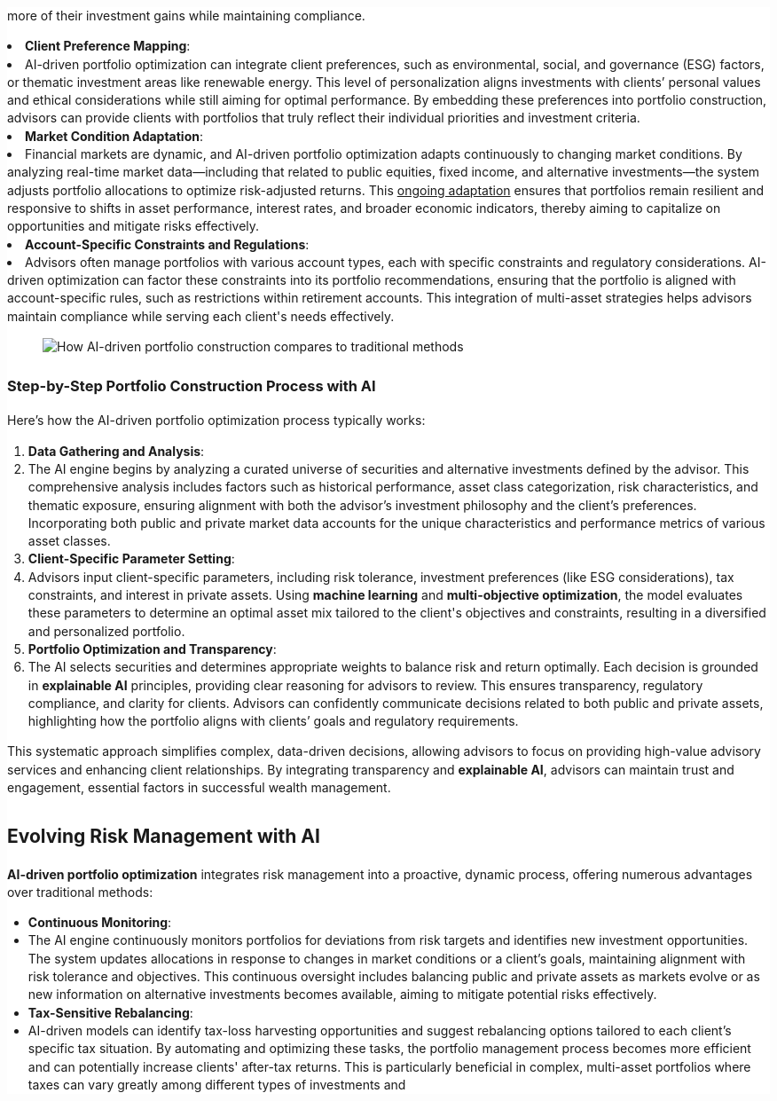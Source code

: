 more of their investment gains while maintaining compliance.</li><li id=""><strong id="">Client Preference Mapping</strong>:</li><li id="">AI-driven portfolio optimization can integrate client preferences, such as environmental, social, and governance (ESG) factors, or thematic investment areas like renewable energy. This level of personalization aligns investments with clients’ personal values and ethical considerations while still aiming for optimal performance. By embedding these preferences into portfolio construction, advisors can provide clients with portfolios that truly reflect their individual priorities and investment criteria.</li><li id=""><strong id="">Market Condition Adaptation</strong>:</li><li id="">Financial markets are dynamic, and AI-driven portfolio optimization adapts continuously to changing market conditions. By analyzing real-time market data—including that related to public equities, fixed income, and alternative investments—the system adjusts portfolio allocations to optimize risk-adjusted returns. This <a rel="noopener noreferrer" target="_new" href="https://arxiv.org/abs/2407.14486" id="">ongoing adaptation</a> ensures that portfolios remain resilient and responsive to shifts in asset performance, interest rates, and broader economic indicators, thereby aiming to capitalize on opportunities and mitigate risks effectively.</li><li id=""><strong id="">Account-Specific Constraints and Regulations</strong>:</li><li id="">Advisors often manage portfolios with various account types, each with specific constraints and regulatory considerations. AI-driven optimization can factor these constraints into its portfolio recommendations, ensuring that the portfolio is aligned with account-specific rules, such as restrictions within retirement accounts. This integration of multi-asset strategies helps advisors maintain compliance while serving each client's needs effectively.</li></ul><figure id="" class="w-richtext-figure-type-image w-richtext-align-fullwidth" style="max-width:2240px" data-rt-type="image" data-rt-align="fullwidth" data-rt-max-width="2240px"><div id=""><img src="/images/inline/ai-driven-portfolio-optimization-how-transparent-explainable-ai-is-shaping-the-future-of-wealth-management-1-7206e77828.webp" loading="lazy" alt="How AI-driven portfolio construction compares to traditional methods" width="auto" height="auto" id=""></div></figure><h3 id="">Step-by-Step Portfolio Construction Process with AI</h3><p id="">Here’s how the AI-driven portfolio optimization process typically works:</p><ol id=""><li id=""><strong id="">Data Gathering and Analysis</strong>:</li><li id="">The AI engine begins by analyzing a curated universe of securities and alternative investments defined by the advisor. This comprehensive analysis includes factors such as historical performance, asset class categorization, risk characteristics, and thematic exposure, ensuring alignment with both the advisor’s investment philosophy and the client’s preferences. Incorporating both public and private market data accounts for the unique characteristics and performance metrics of various asset classes.</li><li id=""><strong id="">Client-Specific Parameter Setting</strong>:</li><li id="">Advisors input client-specific parameters, including risk tolerance, investment preferences (like ESG considerations), tax constraints, and interest in private assets. Using <strong id="">machine learning</strong> and <strong id="">multi-objective optimization</strong>, the model evaluates these parameters to determine an optimal asset mix tailored to the client's objectives and constraints, resulting in a diversified and personalized portfolio.</li><li id=""><strong id="">Portfolio Optimization and Transparency</strong>:</li><li id="">The AI selects securities and determines appropriate weights to balance risk and return optimally. Each decision is grounded in <strong id="">explainable AI</strong> principles, providing clear reasoning for advisors to review. This ensures transparency, regulatory compliance, and clarity for clients. Advisors can confidently communicate decisions related to both public and private assets, highlighting how the portfolio aligns with clients’ goals and regulatory requirements.</li></ol><p id="">This systematic approach simplifies complex, data-driven decisions, allowing advisors to focus on providing high-value advisory services and enhancing client relationships. By integrating transparency and <strong id="">explainable AI</strong>, advisors can maintain trust and engagement, essential factors in successful wealth management.</p><h2 id="">Evolving Risk Management with AI</h2><p id=""><strong id="">AI-driven portfolio optimization</strong> integrates risk management into a proactive, dynamic process, offering numerous advantages over traditional methods:</p><ul id=""><li id=""><strong id="">Continuous Monitoring</strong>:</li><li id="">The AI engine continuously monitors portfolios for deviations from risk targets and identifies new investment opportunities. The system updates allocations in response to changes in market conditions or a client’s goals, maintaining alignment with risk tolerance and objectives. This continuous oversight includes balancing public and private assets as markets evolve or as new information on alternative investments becomes available, aiming to mitigate potential risks effectively.</li><li id=""><strong id="">Tax-Sensitive Rebalancing</strong>:</li><li id="">AI-driven models can identify tax-loss harvesting opportunities and suggest rebalancing options tailored to each client’s specific tax situation. By automating and optimizing these tasks, the portfolio management process becomes more efficient and can potentially increase clients' after-tax returns. This is particularly beneficial in complex, multi-asset portfolios where taxes can vary greatly among different types of investments and